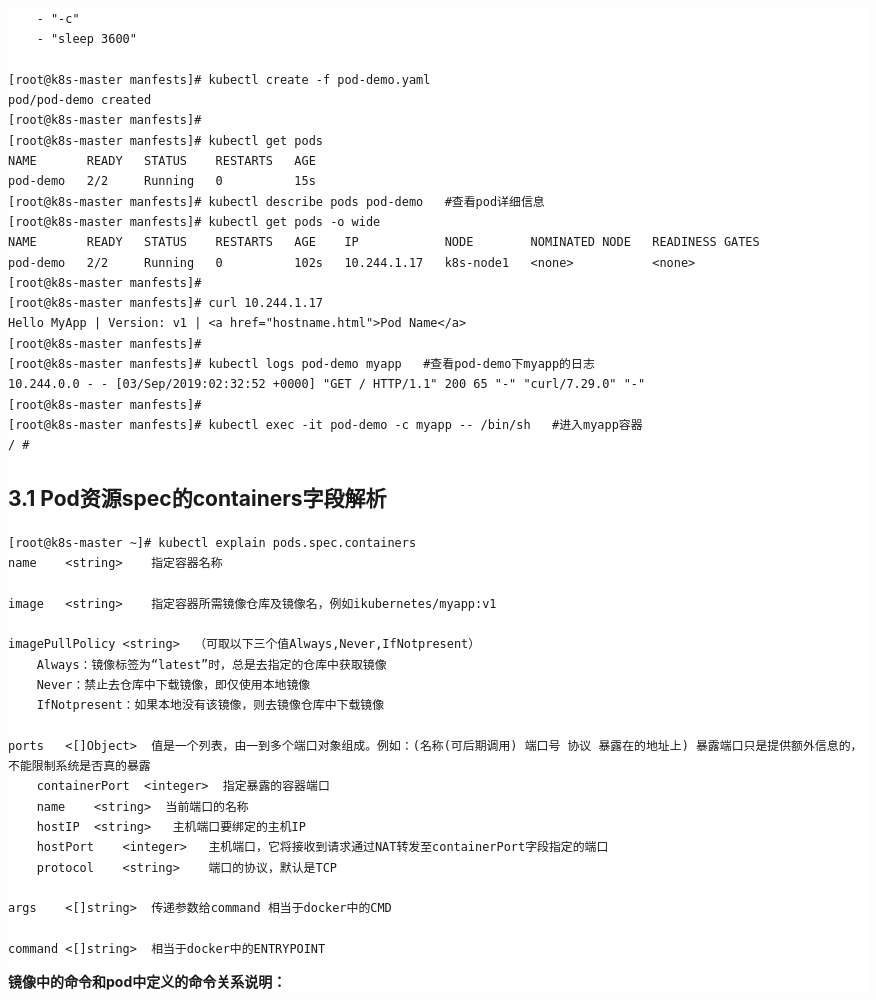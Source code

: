 ```shell
    - "-c"
    - "sleep 3600"

[root@k8s-master manfests]# kubectl create -f pod-demo.yaml 
pod/pod-demo created
[root@k8s-master manfests]#
[root@k8s-master manfests]# kubectl get pods 
NAME       READY   STATUS    RESTARTS   AGE
pod-demo   2/2     Running   0          15s
[root@k8s-master manfests]# kubectl describe pods pod-demo   #查看pod详细信息
[root@k8s-master manfests]# kubectl get pods -o wide 
NAME       READY   STATUS    RESTARTS   AGE    IP            NODE        NOMINATED NODE   READINESS GATES
pod-demo   2/2     Running   0          102s   10.244.1.17   k8s-node1   <none>           <none>
[root@k8s-master manfests]# 
[root@k8s-master manfests]# curl 10.244.1.17
Hello MyApp | Version: v1 | <a href="hostname.html">Pod Name</a>
[root@k8s-master manfests]# 
[root@k8s-master manfests]# kubectl logs pod-demo myapp   #查看pod-demo下myapp的日志
10.244.0.0 - - [03/Sep/2019:02:32:52 +0000] "GET / HTTP/1.1" 200 65 "-" "curl/7.29.0" "-"
[root@k8s-master manfests]# 
[root@k8s-master manfests]# kubectl exec -it pod-demo -c myapp -- /bin/sh   #进入myapp容器
/ #
```

## 3.1 Pod资源spec的containers字段解析

```shell
[root@k8s-master ~]# kubectl explain pods.spec.containers
name	<string>    指定容器名称

image	<string>    指定容器所需镜像仓库及镜像名，例如ikubernetes/myapp:v1

imagePullPolicy	<string>  （可取以下三个值Always,Never,IfNotpresent）
    Always：镜像标签为“latest”时，总是去指定的仓库中获取镜像
    Never：禁止去仓库中下载镜像，即仅使用本地镜像
    IfNotpresent：如果本地没有该镜像，则去镜像仓库中下载镜像
    
ports	<[]Object>  值是一个列表，由一到多个端口对象组成。例如：(名称(可后期调用) 端口号 协议 暴露在的地址上) 暴露端口只是提供额外信息的，不能限制系统是否真的暴露
	containerPort  <integer>  指定暴露的容器端口
	name	<string>  当前端口的名称
	hostIP	<string>   主机端口要绑定的主机IP
	hostPort	<integer>   主机端口，它将接收到请求通过NAT转发至containerPort字段指定的端口
	protocol	<string>    端口的协议，默认是TCP

args	<[]string>  传递参数给command 相当于docker中的CMD

command	<[]string>  相当于docker中的ENTRYPOINT
```

**镜像中的命令和pod中定义的命令关系说明：**
